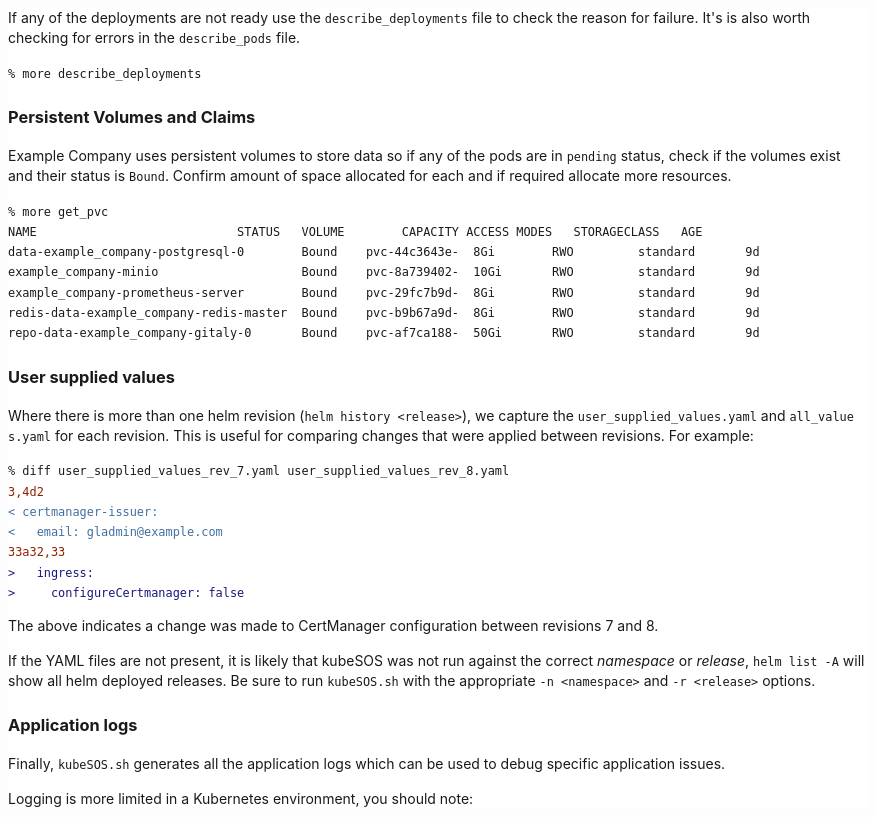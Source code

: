 If any of the deployments are not ready use the `describe_deployments` file to check the reason for failure. It's is also worth checking for errors in the `describe_pods` file.

```bash
% more describe_deployments
```

### Persistent Volumes and Claims

Example Company uses persistent volumes to store data so if any of the pods are in `pending` status, check if the volumes exist and their status is `Bound`. Confirm amount of space allocated for each and if required allocate more resources.

```bash
% more get_pvc
NAME                            STATUS   VOLUME        CAPACITY ACCESS MODES   STORAGECLASS   AGE
data-example_company-postgresql-0        Bound    pvc-44c3643e-  8Gi        RWO         standard       9d
example_company-minio                    Bound    pvc-8a739402-  10Gi       RWO         standard       9d
example_company-prometheus-server        Bound    pvc-29fc7b9d-  8Gi        RWO         standard       9d
redis-data-example_company-redis-master  Bound    pvc-b9b67a9d-  8Gi        RWO         standard       9d
repo-data-example_company-gitaly-0       Bound    pvc-af7ca188-  50Gi       RWO         standard       9d
```

### User supplied values

Where there is more than one helm revision (`helm history <release>`), we capture the `user_supplied_values.yaml` and `all_values.yaml` for each revision. This is useful for comparing changes that were applied between revisions. For example:

```diff
% diff user_supplied_values_rev_7.yaml user_supplied_values_rev_8.yaml
3,4d2
< certmanager-issuer:
<   email: gladmin@example.com
33a32,33
>   ingress:
>     configureCertmanager: false
```

The above indicates a change was made to CertManager configuration between revisions 7 and 8.

If the YAML files are not present, it is likely that kubeSOS was not run against the correct *namespace* or *release*, `helm list -A` will show all helm deployed releases. Be sure to run `kubeSOS.sh` with the appropriate `-n <namespace>` and `-r <release>` options.

### Application logs

Finally, `kubeSOS.sh` generates all the application logs which can be used to debug specific application issues.

Logging is more limited in a Kubernetes environment, you should note:
